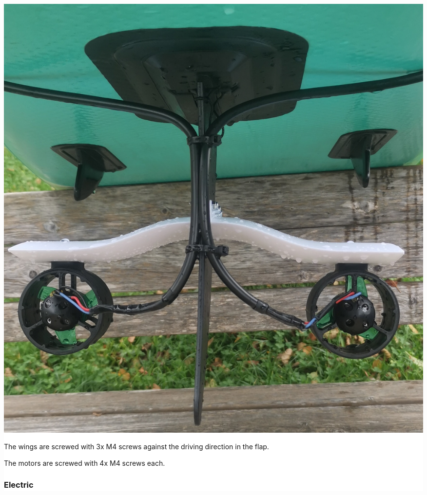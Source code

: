 ![Mechanical_002](Pictures/V1/Mechanical_002.jpg)

The wings are screwed with 3x M4 screws against the driving direction in the flap.

The motors are screwed with 4x M4 screws each. 

### Electric
